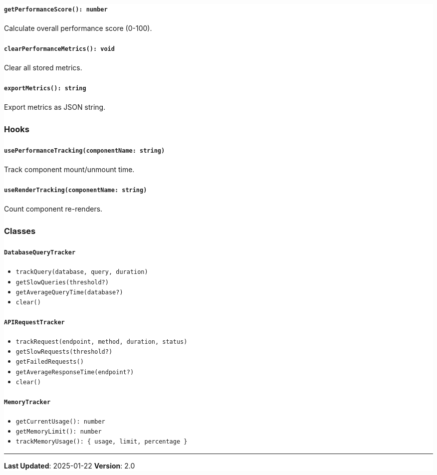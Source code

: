 #### `getPerformanceScore(): number`
Calculate overall performance score (0-100).

#### `clearPerformanceMetrics(): void`
Clear all stored metrics.

#### `exportMetrics(): string`
Export metrics as JSON string.

### Hooks

#### `usePerformanceTracking(componentName: string)`
Track component mount/unmount time.

#### `useRenderTracking(componentName: string)`
Count component re-renders.

### Classes

#### `DatabaseQueryTracker`
- `trackQuery(database, query, duration)`
- `getSlowQueries(threshold?)`
- `getAverageQueryTime(database?)`
- `clear()`

#### `APIRequestTracker`
- `trackRequest(endpoint, method, duration, status)`
- `getSlowRequests(threshold?)`
- `getFailedRequests()`
- `getAverageResponseTime(endpoint?)`
- `clear()`

#### `MemoryTracker`
- `getCurrentUsage(): number`
- `getMemoryLimit(): number`
- `trackMemoryUsage(): { usage, limit, percentage }`

---

**Last Updated**: 2025-01-22
**Version**: 2.0
